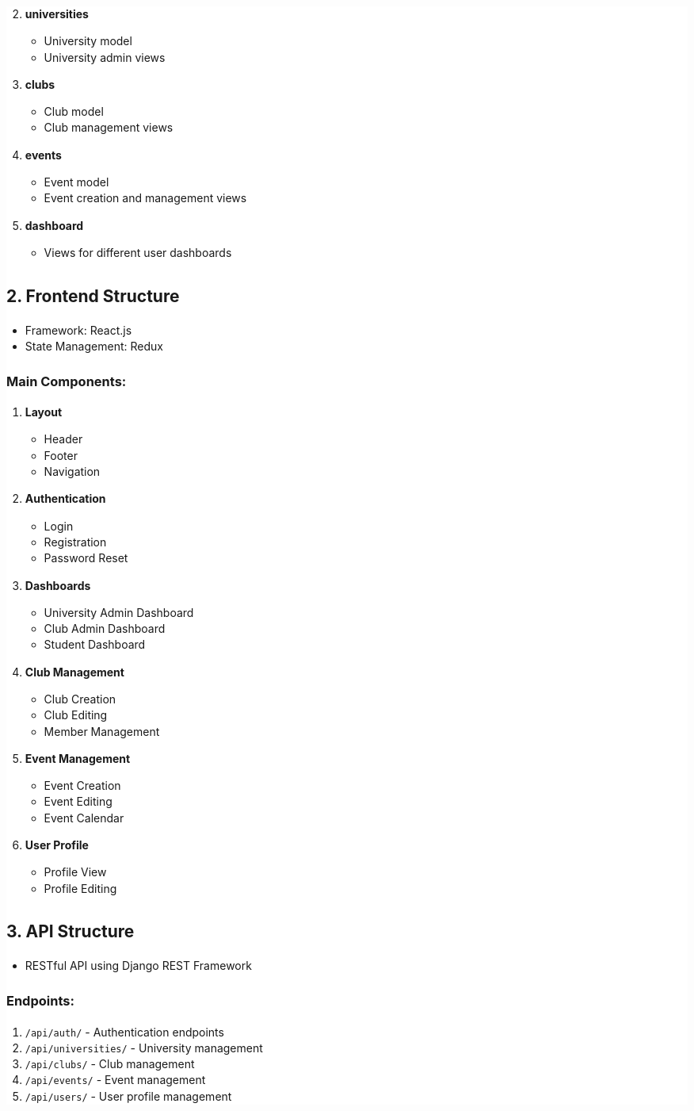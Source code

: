 2. **universities**
   - University model
   - University admin views

3. **clubs**
   - Club model
   - Club management views

4. **events**
   - Event model
   - Event creation and management views

5. **dashboard**
   - Views for different user dashboards

## 2. Frontend Structure
- Framework: React.js
- State Management: Redux

### Main Components:
1. **Layout**
   - Header
   - Footer
   - Navigation

2. **Authentication**
   - Login
   - Registration
   - Password Reset

3. **Dashboards**
   - University Admin Dashboard
   - Club Admin Dashboard
   - Student Dashboard

4. **Club Management**
   - Club Creation
   - Club Editing
   - Member Management

5. **Event Management**
   - Event Creation
   - Event Editing
   - Event Calendar

6. **User Profile**
   - Profile View
   - Profile Editing

## 3. API Structure
- RESTful API using Django REST Framework

### Endpoints:
1. `/api/auth/` - Authentication endpoints
2. `/api/universities/` - University management
3. `/api/clubs/` - Club management
4. `/api/events/` - Event management
5. `/api/users/` - User profile management

